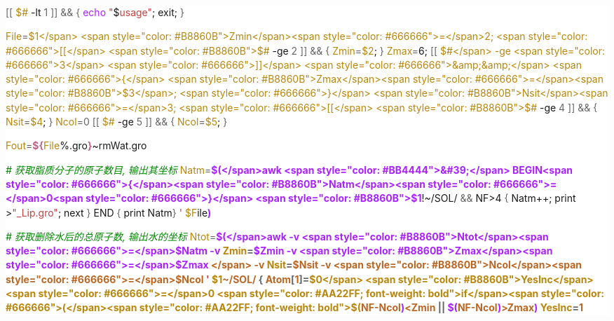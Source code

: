 <span style="color: #666666">[[</span> <span style="color: #B8860B">$#</span> -lt <span style="color: #666666">1</span> <span style="color: #666666">]]</span> <span style="color: #666666">&amp;&amp;</span> <span style="color: #666666">{</span> <span style="color: #AA22FF">echo</span> <span style="color: #BB4444">&quot;</span>$<span style="color: #BB4444">usage&quot;</span>; exit; <span style="color: #666666">}</span>

<span style="color: #B8860B">File</span><span style="color: #666666">=</span><span style="color: #B8860B">$1</span>
<span style="color: #B8860B">Zmin</span><span style="color: #666666">=</span>2; <span style="color: #666666">[[</span> <span style="color: #B8860B">$#</span> -ge <span style="color: #666666">2</span> <span style="color: #666666">]]</span> <span style="color: #666666">&amp;&amp;</span> <span style="color: #666666">{</span> <span style="color: #B8860B">Zmin</span><span style="color: #666666">=</span><span style="color: #B8860B">$2</span>; <span style="color: #666666">}</span>
<span style="color: #B8860B">Zmax</span><span style="color: #666666">=</span>6; <span style="color: #666666">[[</span> <span style="color: #B8860B">$#</span> -ge <span style="color: #666666">3</span> <span style="color: #666666">]]</span> <span style="color: #666666">&amp;&amp;</span> <span style="color: #666666">{</span> <span style="color: #B8860B">Zmax</span><span style="color: #666666">=</span><span style="color: #B8860B">$3</span>; <span style="color: #666666">}</span>
<span style="color: #B8860B">Nsit</span><span style="color: #666666">=</span>3; <span style="color: #666666">[[</span> <span style="color: #B8860B">$#</span> -ge <span style="color: #666666">4</span> <span style="color: #666666">]]</span> <span style="color: #666666">&amp;&amp;</span> <span style="color: #666666">{</span> <span style="color: #B8860B">Nsit</span><span style="color: #666666">=</span><span style="color: #B8860B">$4</span>; <span style="color: #666666">}</span>
<span style="color: #B8860B">Ncol</span><span style="color: #666666">=0</span>  <span style="color: #666666">[[</span> <span style="color: #B8860B">$#</span> -ge <span style="color: #666666">5</span> <span style="color: #666666">]]</span> <span style="color: #666666">&amp;&amp;</span> <span style="color: #666666">{</span> <span style="color: #B8860B">Ncol</span><span style="color: #666666">=</span><span style="color: #B8860B">$5</span>; <span style="color: #666666">}</span>

<span style="color: #B8860B">Fout</span><span style="color: #666666">=</span><span style="color: #BB6688; font-weight: bold">${</span><span style="color: #B8860B">File</span>%.gro<span style="color: #BB6688; font-weight: bold">}</span>~rmWat.gro

<span style="color: #008800; font-style: italic"># 获取脂质分子的原子数目, 输出其坐标</span>
<span style="color: #B8860B">Natm</span><span style="color: #666666">=</span><span style="color: #AA22FF; font-weight: bold">$(</span>awk <span style="color: #BB4444">&#39;</span> BEGIN<span style="color: #666666">{</span><span style="color: #B8860B">Natm</span><span style="color: #666666">=</span>0<span style="color: #666666">}</span>
		<span style="color: #B8860B">$1</span>!~/SOL/ <span style="color: #666666">&amp;&amp;</span> NF&gt;4 <span style="color: #666666">{</span> Natm++; print &gt;<span style="color: #BB4444">&quot;_Lip.gro&quot;</span>; next <span style="color: #666666">}</span>
		END <span style="color: #666666">{</span> print Natm<span style="color: #666666">}</span>
	<span style="color: #BB4444">&#39;</span> <span style="color: #B8860B">$F</span>ile<span style="color: #AA22FF; font-weight: bold">)</span>

<span style="color: #008800; font-style: italic"># 获取删除水后的总原子数, 输出水的坐标</span>
<span style="color: #B8860B">Ntot</span><span style="color: #666666">=</span><span style="color: #AA22FF; font-weight: bold">$(</span>awk -v <span style="color: #B8860B">Ntot</span><span style="color: #666666">=</span>$Natm -v <span style="color: #B8860B">Zmin</span><span style="color: #666666">=</span>$Zmin -v <span style="color: #B8860B">Zmax</span><span style="color: #666666">=</span>$Zmax <span style="color: #BB6622; font-weight: bold">\</span>
		   -v <span style="color: #B8860B">Nsit</span><span style="color: #666666">=</span>$Nsit -v <span style="color: #B8860B">Ncol</span><span style="color: #666666">=</span>$Ncol <span style="color: #BB4444">&#39;</span>
		<span style="color: #B8860B">$1</span>~/SOL/ <span style="color: #666666">{</span>
			Atom<span style="color: #666666">[</span>1<span style="color: #666666">]=</span><span style="color: #B8860B">$0</span>
			<span style="color: #B8860B">YesInc</span><span style="color: #666666">=</span>0
			<span style="color: #AA22FF; font-weight: bold">if</span><span style="color: #666666">(</span><span style="color: #AA22FF; font-weight: bold">$(</span>NF-Ncol<span style="color: #AA22FF; font-weight: bold">)</span>&lt;Zmin <span style="color: #666666">||</span> <span style="color: #AA22FF; font-weight: bold">$(</span>NF-Ncol<span style="color: #AA22FF; font-weight: bold">)</span>&gt;Zmax<span style="color: #AA22FF; font-weight: bold">)</span> <span style="color: #B8860B">YesInc</span><span style="color: #666666">=</span>1